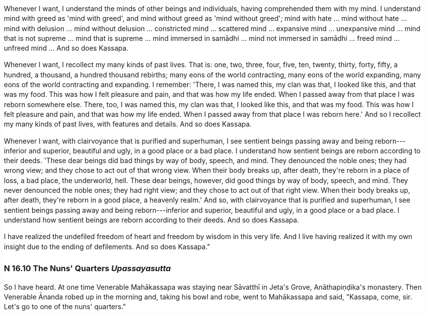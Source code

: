 Whenever I want, I understand the minds of other beings and individuals,
having comprehended them with my mind. I understand mind with greed as
'mind with greed', and mind without greed as 'mind without greed'; mind
with hate ... mind without hate ... mind with delusion ... mind without
delusion ... constricted mind ... scattered mind ... expansive mind ...
unexpansive mind ... mind that is not supreme ... mind that is supreme
... mind immersed in samādhi ... mind not immersed in
samādhi ... freed mind ... unfreed mind ... And so does
Kassapa.

Whenever I want, I recollect my many kinds of past lives. That is: one,
two, three, four, five, ten, twenty, thirty, forty, fifty, a hundred, a
thousand, a hundred thousand rebirths; many eons of the world
contracting, many eons of the world expanding, many eons of the world
contracting and expanding. I remember: 'There, I was named this, my clan
was that, I looked like this, and that was my food. This was how I felt
pleasure and pain, and that was how my life ended. When I passed away
from that place I was reborn somewhere else. There, too, I was named
this, my clan was that, I looked like this, and that was my food. This
was how I felt pleasure and pain, and that was how my life ended. When I
passed away from that place I was reborn here.' And so I recollect my
many kinds of past lives, with features and details. And so does
Kassapa.

Whenever I want, with clairvoyance that is purified and superhuman, I
see sentient beings passing away and being reborn---inferior and
superior, beautiful and ugly, in a good place or a bad place. I
understand how sentient beings are reborn according to their deeds.
'These dear beings did bad things by way of body, speech, and mind. They
denounced the noble ones; they had wrong view; and they chose to act out
of that wrong view. When their body breaks up, after death, they're
reborn in a place of loss, a bad place, the underworld, hell. These dear
beings, however, did good things by way of body, speech, and mind. They
never denounced the noble ones; they had right view; and they chose to
act out of that right view. When their body breaks up, after death,
they're reborn in a good place, a heavenly realm.' And so, with
clairvoyance that is purified and superhuman, I see sentient beings
passing away and being reborn---inferior and superior, beautiful and
ugly, in a good place or a bad place. I understand how sentient beings
are reborn according to their deeds. And so does Kassapa.

I have realized the undefiled freedom of heart and freedom by wisdom in
this very life. And I live having realized it with my own insight due to
the ending of defilements. And so does Kassapa."

### N 16.10 The Nuns' Quarters *Upassayasutta*

So I have heard. At one time Venerable
Mahākassapa was staying near Sāvatthī in
Jeta's Grove, Anāthapiṇḍika's monastery. Then Venerable
Ānanda robed up in the morning and, taking his bowl and robe, went to
Mahākassapa and said, "Kassapa, come, sir. Let's go to one
of the nuns' quarters."
